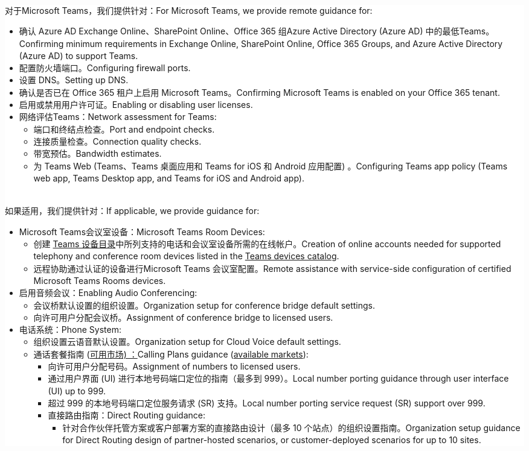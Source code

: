 <span data-ttu-id="40dd5-193">对于Microsoft Teams，我们提供针对：</span><span class="sxs-lookup"><span data-stu-id="40dd5-193">For Microsoft Teams, we provide remote guidance for:</span></span> 
- <span data-ttu-id="40dd5-194">确认 Azure AD Exchange Online、SharePoint Online、Office 365 组Azure Active Directory (Azure AD) 中的最低Teams。</span><span class="sxs-lookup"><span data-stu-id="40dd5-194">Confirming minimum requirements in Exchange Online, SharePoint Online, Office 365 Groups, and Azure Active Directory (Azure AD) to support Teams.</span></span>
- <span data-ttu-id="40dd5-195">配置防火墙端口。</span><span class="sxs-lookup"><span data-stu-id="40dd5-195">Configuring firewall ports.</span></span>   
- <span data-ttu-id="40dd5-196">设置 DNS。</span><span class="sxs-lookup"><span data-stu-id="40dd5-196">Setting up DNS.</span></span>  
- <span data-ttu-id="40dd5-197">确认是否已在 Office 365 租户上启用 Microsoft Teams。</span><span class="sxs-lookup"><span data-stu-id="40dd5-197">Confirming Microsoft Teams is enabled on your Office 365 tenant.</span></span>    
- <span data-ttu-id="40dd5-198">启用或禁用用户许可证。</span><span class="sxs-lookup"><span data-stu-id="40dd5-198">Enabling or disabling user licenses.</span></span>
- <span data-ttu-id="40dd5-199">网络评估Teams：</span><span class="sxs-lookup"><span data-stu-id="40dd5-199">Network assessment for Teams:</span></span>
    - <span data-ttu-id="40dd5-200">端口和终结点检查。</span><span class="sxs-lookup"><span data-stu-id="40dd5-200">Port and endpoint checks.</span></span>
    - <span data-ttu-id="40dd5-201">连接质量检查。</span><span class="sxs-lookup"><span data-stu-id="40dd5-201">Connection quality checks.</span></span>
    - <span data-ttu-id="40dd5-202">带宽预估。</span><span class="sxs-lookup"><span data-stu-id="40dd5-202">Bandwidth estimates.</span></span>
    - <span data-ttu-id="40dd5-203">为 Teams Web (Teams、Teams 桌面应用和 Teams for iOS 和 Android 应用配置) 。</span><span class="sxs-lookup"><span data-stu-id="40dd5-203">Configuring Teams app policy (Teams web app, Teams Desktop app, and Teams for iOS and Android app).</span></span>
 
<br> <span data-ttu-id="40dd5-204">如果适用，我们提供针对：</span><span class="sxs-lookup"><span data-stu-id="40dd5-204">If applicable, we provide guidance for:</span></span> </br>
- <span data-ttu-id="40dd5-205">Microsoft Teams会议室设备：</span><span class="sxs-lookup"><span data-stu-id="40dd5-205">Microsoft Teams Room Devices:</span></span>
    - <span data-ttu-id="40dd5-206">创建 <a href="https://go.microsoft.com/fwlink/?linkid=2066478">Teams 设备目录</a>中所列支持的电话和会议室设备所需的在线帐户。</span><span class="sxs-lookup"><span data-stu-id="40dd5-206">Creation of online accounts needed for supported telephony and conference room devices listed in the <a href="https://go.microsoft.com/fwlink/?linkid=2066478">Teams devices catalog</a>.</span></span>
    - <span data-ttu-id="40dd5-207">远程协助通过认证的设备进行Microsoft Teams 会议室配置。</span><span class="sxs-lookup"><span data-stu-id="40dd5-207">Remote assistance with service-side configuration of certified Microsoft Teams Rooms devices.</span></span>
- <span data-ttu-id="40dd5-208">启用音频会议：</span><span class="sxs-lookup"><span data-stu-id="40dd5-208">Enabling Audio Conferencing:</span></span>
    - <span data-ttu-id="40dd5-209">会议桥默认设置的组织设置。</span><span class="sxs-lookup"><span data-stu-id="40dd5-209">Organization setup for conference bridge default settings.</span></span>
    - <span data-ttu-id="40dd5-210">向许可用户分配会议桥。</span><span class="sxs-lookup"><span data-stu-id="40dd5-210">Assignment of conference bridge to licensed users.</span></span>
- <span data-ttu-id="40dd5-211">电话系统：</span><span class="sxs-lookup"><span data-stu-id="40dd5-211">Phone System:</span></span>
    - <span data-ttu-id="40dd5-212">组织设置云语音默认设置。</span><span class="sxs-lookup"><span data-stu-id="40dd5-212">Organization setup for Cloud Voice default settings.</span></span>
    - <span data-ttu-id="40dd5-213">通话套餐指南 (<a href="https://go.microsoft.com/fwlink/?linkid=2066478">可用市场) ：</a></span><span class="sxs-lookup"><span data-stu-id="40dd5-213">Calling Plans guidance (<a href="https://go.microsoft.com/fwlink/?linkid=2066478">available markets</a>):</span></span>  
        - <span data-ttu-id="40dd5-214">向许可用户分配号码。</span><span class="sxs-lookup"><span data-stu-id="40dd5-214">Assignment of numbers to licensed users.</span></span>
        - <span data-ttu-id="40dd5-215">通过用户界面 (UI) 进行本地号码端口定位的指南（最多到 999）。</span><span class="sxs-lookup"><span data-stu-id="40dd5-215">Local number porting guidance through user interface (UI) up to 999.</span></span>
        - <span data-ttu-id="40dd5-216">超过 999 的本地号码端口定位服务请求 (SR) 支持。</span><span class="sxs-lookup"><span data-stu-id="40dd5-216">Local number porting service request (SR) support over 999.</span></span>
        - <span data-ttu-id="40dd5-217">直接路由指南：</span><span class="sxs-lookup"><span data-stu-id="40dd5-217">Direct Routing guidance:</span></span>
            - <span data-ttu-id="40dd5-218">针对合作伙伴托管方案或客户部署方案的直接路由设计（最多 10 个站点）的组织设置指南。</span><span class="sxs-lookup"><span data-stu-id="40dd5-218">Organization setup guidance for Direct Routing design of partner-hosted scenarios, or customer-deployed scenarios for up to 10 sites.</span></span>
